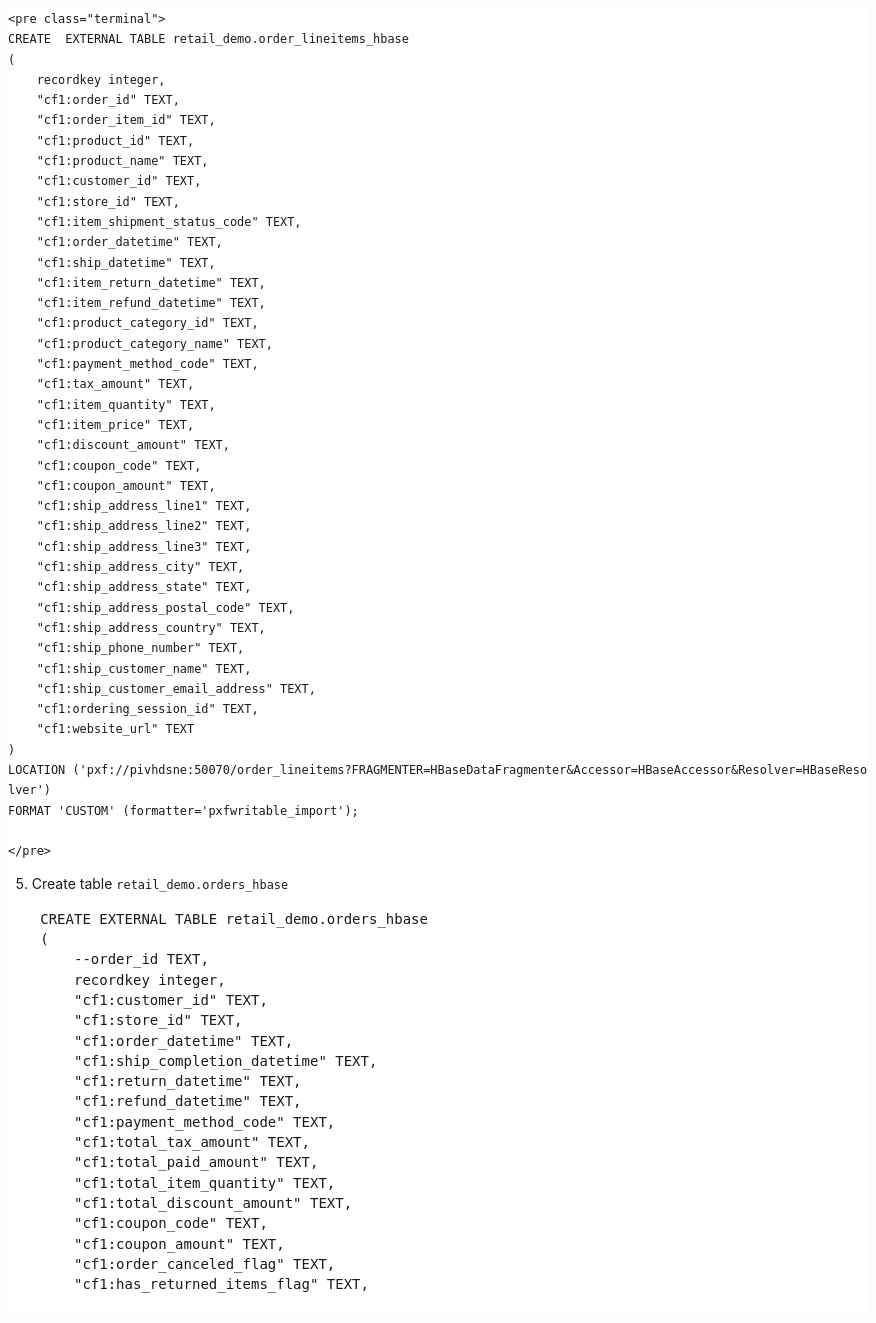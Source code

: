 	<pre class="terminal">
	CREATE  EXTERNAL TABLE retail_demo.order_lineitems_hbase
	(
	    recordkey integer,
	    "cf1:order_id" TEXT,
	    "cf1:order_item_id" TEXT,
	    "cf1:product_id" TEXT,
	    "cf1:product_name" TEXT,
	    "cf1:customer_id" TEXT,
	    "cf1:store_id" TEXT,
	    "cf1:item_shipment_status_code" TEXT,
	    "cf1:order_datetime" TEXT,
	    "cf1:ship_datetime" TEXT,
	    "cf1:item_return_datetime" TEXT,
	    "cf1:item_refund_datetime" TEXT,
	    "cf1:product_category_id" TEXT,
	    "cf1:product_category_name" TEXT,
	    "cf1:payment_method_code" TEXT,
	    "cf1:tax_amount" TEXT,
	    "cf1:item_quantity" TEXT,
	    "cf1:item_price" TEXT,
	    "cf1:discount_amount" TEXT,
	    "cf1:coupon_code" TEXT,
	    "cf1:coupon_amount" TEXT,
	    "cf1:ship_address_line1" TEXT,
	    "cf1:ship_address_line2" TEXT,
	    "cf1:ship_address_line3" TEXT,
	    "cf1:ship_address_city" TEXT,
	    "cf1:ship_address_state" TEXT,
	    "cf1:ship_address_postal_code" TEXT,
	    "cf1:ship_address_country" TEXT,
	    "cf1:ship_phone_number" TEXT,
	    "cf1:ship_customer_name" TEXT,
	    "cf1:ship_customer_email_address" TEXT,
	    "cf1:ordering_session_id" TEXT,
	    "cf1:website_url" TEXT
	)
	LOCATION ('pxf://pivhdsne:50070/order_lineitems?FRAGMENTER=HBaseDataFragmenter&Accessor=HBaseAccessor&Resolver=HBaseResolver')
	FORMAT 'CUSTOM' (formatter='pxfwritable_import');
	
	</pre>
	
5. Create table `retail_demo.orders_hbase`

	<pre class="terminal">
	CREATE EXTERNAL TABLE retail_demo.orders_hbase
	(
	    --order_id TEXT,
	    recordkey integer,
	    "cf1:customer_id" TEXT,
	    "cf1:store_id" TEXT,
	    "cf1:order_datetime" TEXT,
	    "cf1:ship_completion_datetime" TEXT,
	    "cf1:return_datetime" TEXT,
	    "cf1:refund_datetime" TEXT,
	    "cf1:payment_method_code" TEXT,
	    "cf1:total_tax_amount" TEXT,
	    "cf1:total_paid_amount" TEXT,
	    "cf1:total_item_quantity" TEXT,
	    "cf1:total_discount_amount" TEXT,
	    "cf1:coupon_code" TEXT,
	    "cf1:coupon_amount" TEXT,
	    "cf1:order_canceled_flag" TEXT,
	    "cf1:has_returned_items_flag" TEXT,